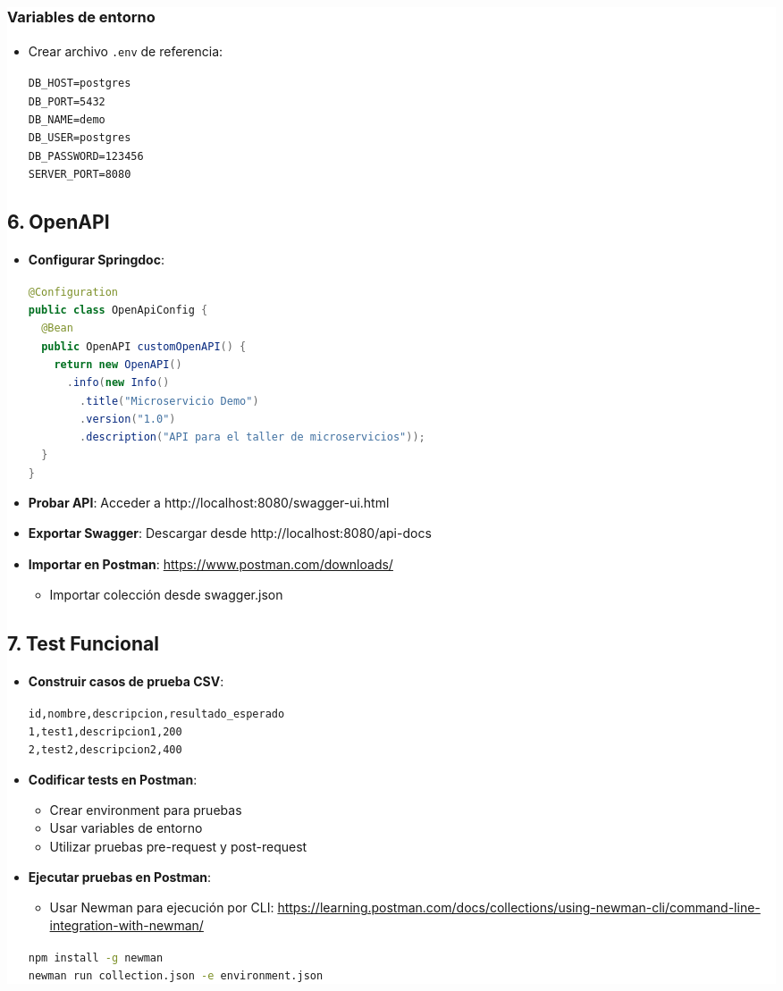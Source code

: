 ### Variables de entorno
- Crear archivo `.env` de referencia:
  ```
  DB_HOST=postgres
  DB_PORT=5432
  DB_NAME=demo
  DB_USER=postgres
  DB_PASSWORD=123456
  SERVER_PORT=8080
  ```

## 6. OpenAPI

- **Configurar Springdoc**:
  ```java
  @Configuration
  public class OpenApiConfig {
    @Bean
    public OpenAPI customOpenAPI() {
      return new OpenAPI()
        .info(new Info()
          .title("Microservicio Demo")
          .version("1.0")
          .description("API para el taller de microservicios"));
    }
  }
  ```

- **Probar API**: Acceder a http://localhost:8080/swagger-ui.html
- **Exportar Swagger**: Descargar desde http://localhost:8080/api-docs
- **Importar en Postman**: https://www.postman.com/downloads/
  - Importar colección desde swagger.json

## 7. Test Funcional

- **Construir casos de prueba CSV**:
  ```csv
  id,nombre,descripcion,resultado_esperado
  1,test1,descripcion1,200
  2,test2,descripcion2,400
  ```

- **Codificar tests en Postman**:
  - Crear environment para pruebas
  - Usar variables de entorno
  - Utilizar pruebas pre-request y post-request

- **Ejecutar pruebas en Postman**:
  - Usar Newman para ejecución por CLI: https://learning.postman.com/docs/collections/using-newman-cli/command-line-integration-with-newman/
  
  ```bash
  npm install -g newman
  newman run collection.json -e environment.json
  ```
